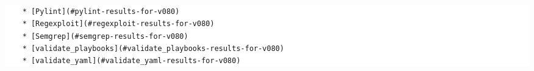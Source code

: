         * [Pylint](#pylint-results-for-v080)
        * [Regexploit](#regexploit-results-for-v080)
        * [Semgrep](#semgrep-results-for-v080)
        * [validate_playbooks](#validate_playbooks-results-for-v080)
        * [validate_yaml](#validate_yaml-results-for-v080)
